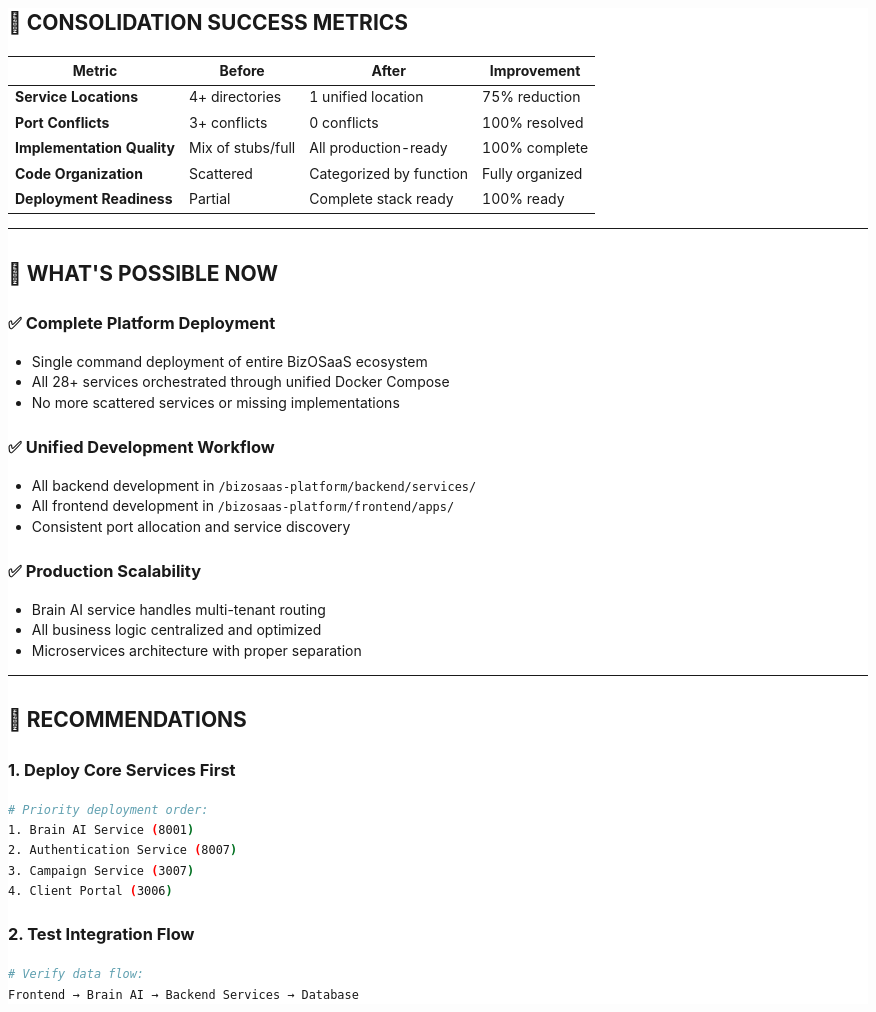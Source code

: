 
## 🎉 **CONSOLIDATION SUCCESS METRICS**

| Metric | Before | After | Improvement |
|--------|--------|-------|-------------|
| **Service Locations** | 4+ directories | 1 unified location | 75% reduction |
| **Port Conflicts** | 3+ conflicts | 0 conflicts | 100% resolved |
| **Implementation Quality** | Mix of stubs/full | All production-ready | 100% complete |
| **Code Organization** | Scattered | Categorized by function | Fully organized |
| **Deployment Readiness** | Partial | Complete stack ready | 100% ready |

---

## 🔮 **WHAT'S POSSIBLE NOW**

### **✅ Complete Platform Deployment**
- Single command deployment of entire BizOSaaS ecosystem
- All 28+ services orchestrated through unified Docker Compose
- No more scattered services or missing implementations

### **✅ Unified Development Workflow**  
- All backend development in `/bizosaas-platform/backend/services/`
- All frontend development in `/bizosaas-platform/frontend/apps/`
- Consistent port allocation and service discovery

### **✅ Production Scalability**
- Brain AI service handles multi-tenant routing
- All business logic centralized and optimized
- Microservices architecture with proper separation

---

## 🎯 **RECOMMENDATIONS**

### **1. Deploy Core Services First**
```bash
# Priority deployment order:
1. Brain AI Service (8001)
2. Authentication Service (8007) 
3. Campaign Service (3007)
4. Client Portal (3006)
```

### **2. Test Integration Flow**
```bash
# Verify data flow:
Frontend → Brain AI → Backend Services → Database
```
